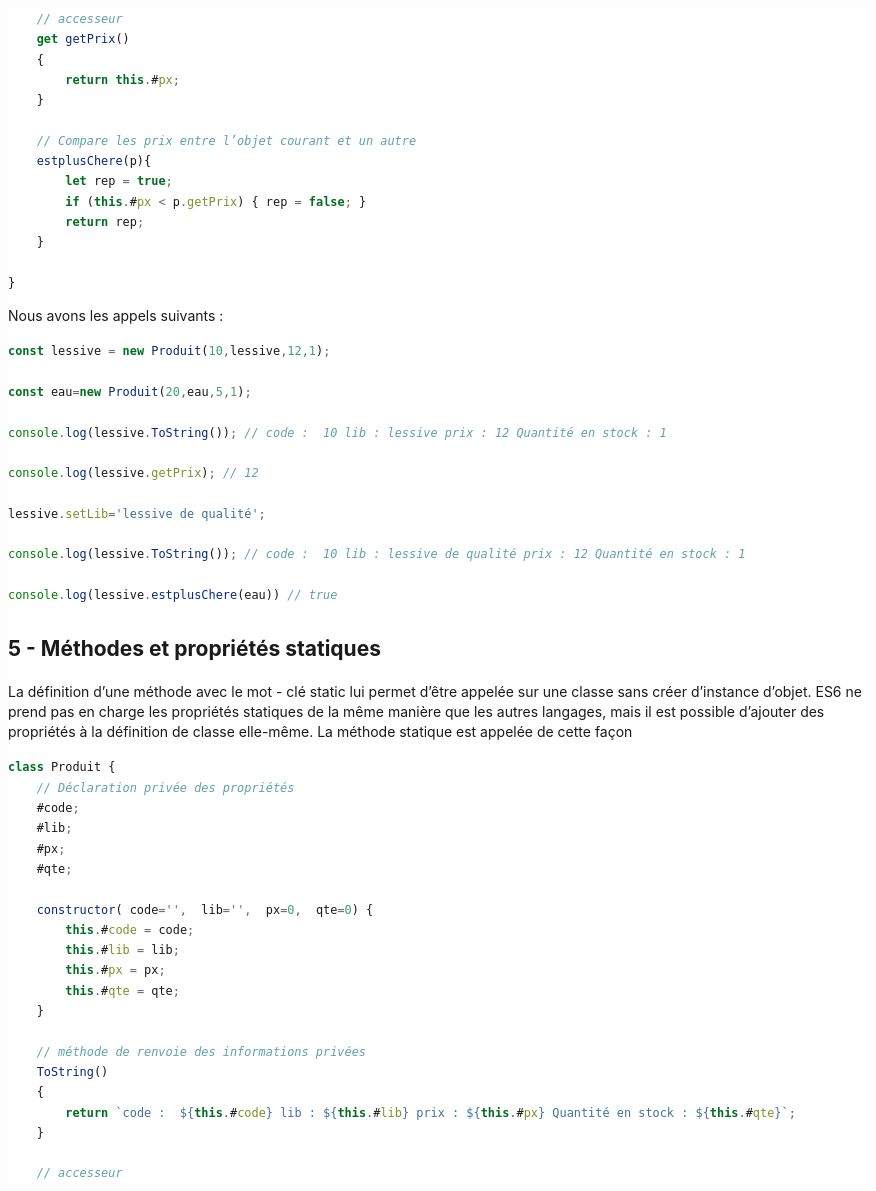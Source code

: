 ```javascript
    // accesseur
    get getPrix()
    {
        return this.#px;
    }

    // Compare les prix entre l’objet courant et un autre
    estplusChere(p){
        let rep = true;
        if (this.#px < p.getPrix) { rep = false; }
        return rep;
    }

}
```
Nous avons les appels suivants :
```javascript
const lessive = new Produit(10,lessive,12,1);

const eau=new Produit(20,eau,5,1);

console.log(lessive.ToString()); // code :  10 lib : lessive prix : 12 Quantité en stock : 1

console.log(lessive.getPrix); // 12

lessive.setLib='lessive de qualité';

console.log(lessive.ToString()); // code :  10 lib : lessive de qualité prix : 12 Quantité en stock : 1

console.log(lessive.estplusChere(eau)) // true

```
## 5 - Méthodes et propriétés statiques
La définition d’une méthode avec le mot - clé static lui permet d’être appelée sur une classe sans créer d’instance d’objet. ES6 ne prend pas en charge les propriétés statiques de la même manière que les autres langages, mais il est possible d’ajouter des propriétés à la définition de classe elle-même.
La méthode statique est appelée de cette façon
```javascript
class Produit {
    // Déclaration privée des propriétés
    #code;
    #lib;
    #px;
    #qte;

    constructor( code='',  lib='',  px=0,  qte=0) {
        this.#code = code;
        this.#lib = lib;
        this.#px = px;
        this.#qte = qte;
    }

    // méthode de renvoie des informations privées
    ToString()
    {
        return `code :  ${this.#code} lib : ${this.#lib} prix : ${this.#px} Quantité en stock : ${this.#qte}`;
    }

    // accesseur
```